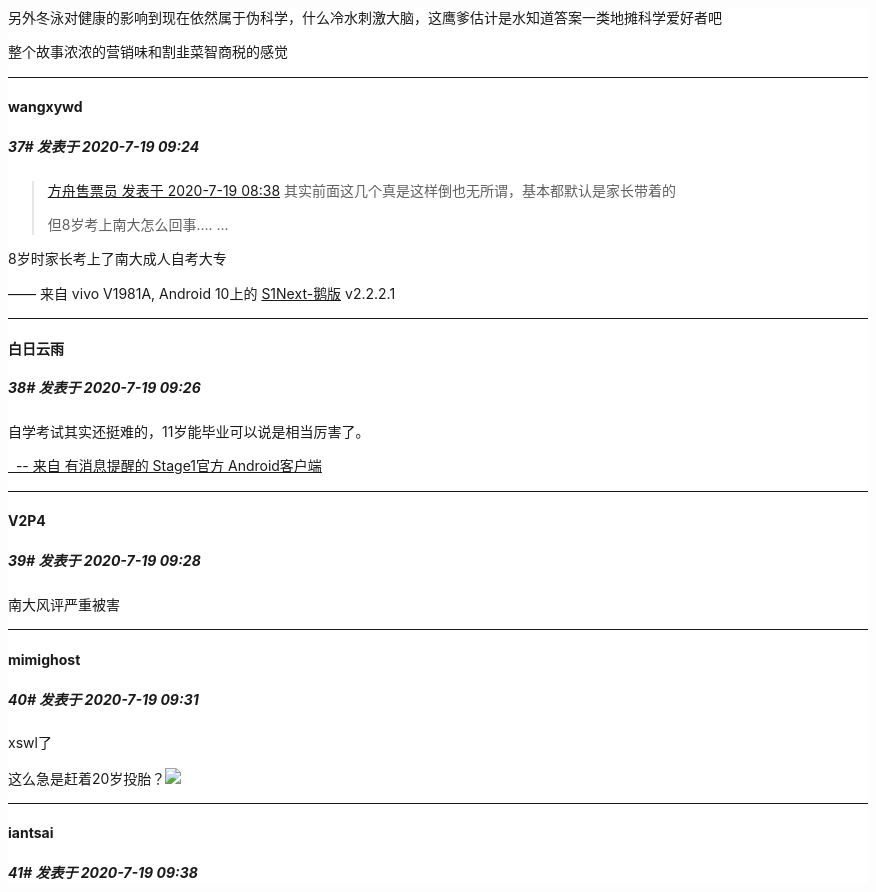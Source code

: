另外冬泳对健康的影响到现在依然属于伪科学，什么冷水刺激大脑，这鹰爹估计是水知道答案一类地摊科学爱好者吧


整个故事浓浓的营销味和割韭菜智商税的感觉


-----

####  wangxywd  
##### 37#       发表于 2020-7-19 09:24


<blockquote><a href="httphttps://bbs.saraba1st.com/2b/forum.php?mod=redirect&amp;goto=findpost&amp;pid=48148961&amp;ptid=1947731" target="_blank">方舟售票员 发表于 2020-7-19 08:38</a>
其实前面这几个真是这样倒也无所谓，基本都默认是家长带着的

但8岁考上南大怎么回事.... ...</blockquote>
8岁时家长考上了南大成人自考大专

—— 来自 vivo V1981A, Android 10上的 [S1Next-鹅版](https://github.com/ykrank/S1-Next/releases) v2.2.2.1


-----

####  白日云雨  
##### 38#       发表于 2020-7-19 09:26


自学考试其实还挺难的，11岁能毕业可以说是相当厉害了。

[  -- 来自 有消息提醒的 Stage1官方 Android客户端](https://www.coolapk.com/apk/140634)


-----

####  V2P4  
##### 39#       发表于 2020-7-19 09:28


南大风评严重被害


-----

####  mimighost  
##### 40#       发表于 2020-7-19 09:31


xswl了


这么急是赶着20岁投胎？<img src="https://static.saraba1st.com/image/smiley/face2017/037.png" referrerpolicy="no-referrer">


-----

####  iantsai  
##### 41#       发表于 2020-7-19 09:38

